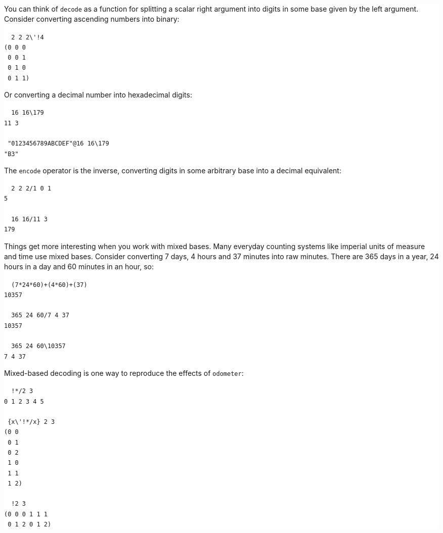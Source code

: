 You can think of `decode` as a function for splitting a scalar right argument into digits in some base given by the left argument. Consider converting ascending numbers into binary:

	  2 2 2\'!4
	(0 0 0
	 0 0 1
	 0 1 0
	 0 1 1)

Or converting a decimal number into hexadecimal digits:

	  16 16\179
	11 3

	 "0123456789ABCDEF"@16 16\179
	"B3"

The `encode` operator is the inverse, converting digits in some arbitrary base into a decimal equivalent:

	  2 2 2/1 0 1
	5

	  16 16/11 3
	179

Things get more interesting when you work with mixed bases. Many everyday counting systems like imperial units of measure and time use mixed bases. Consider converting 7 days, 4 hours and 37 minutes into raw minutes. There are 365 days in a year, 24 hours in a day and 60 minutes in an hour, so:

	  (7*24*60)+(4*60)+(37)
	10357

	  365 24 60/7 4 37
	10357

	  365 24 60\10357
	7 4 37

Mixed-based decoding is one way to reproduce the effects of `odometer`:

	  !*/2 3
	0 1 2 3 4 5

	 {x\'!*/x} 2 3
	(0 0
	 0 1
	 0 2
	 1 0
	 1 1
	 1 2)

	  !2 3
	(0 0 0 1 1 1
	 0 1 2 0 1 2)
